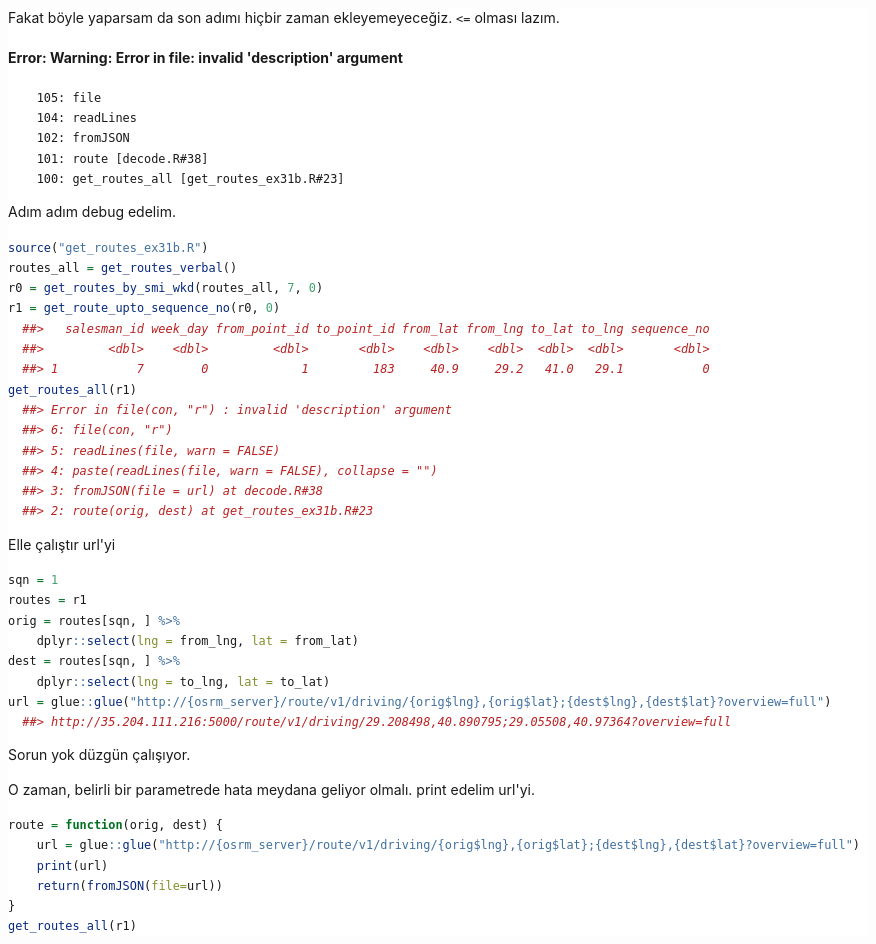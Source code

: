 Fakat böyle yaparsam da son adımı hiçbir zaman ekleyemeyeceğiz. `<=` olması lazım.

#### Error: Warning: Error in file: invalid 'description' argument

		105: file
		104: readLines
		102: fromJSON
		101: route [decode.R#38]
		100: get_routes_all [get_routes_ex31b.R#23]

Adım adım debug edelim.

``` r
source("get_routes_ex31b.R")
routes_all = get_routes_verbal()
r0 = get_routes_by_smi_wkd(routes_all, 7, 0)
r1 = get_route_upto_sequence_no(r0, 0)
  ##>   salesman_id week_day from_point_id to_point_id from_lat from_lng to_lat to_lng sequence_no
  ##>         <dbl>    <dbl>         <dbl>       <dbl>    <dbl>    <dbl>  <dbl>  <dbl>       <dbl>
  ##> 1           7        0             1         183     40.9     29.2   41.0   29.1           0
get_routes_all(r1)
  ##> Error in file(con, "r") : invalid 'description' argument
  ##> 6: file(con, "r")
  ##> 5: readLines(file, warn = FALSE)
  ##> 4: paste(readLines(file, warn = FALSE), collapse = "")
  ##> 3: fromJSON(file = url) at decode.R#38
  ##> 2: route(orig, dest) at get_routes_ex31b.R#23
``` 

Elle çalıştır url'yi

``` r
sqn = 1
routes = r1
orig = routes[sqn, ] %>%
	dplyr::select(lng = from_lng, lat = from_lat)
dest = routes[sqn, ] %>%
	dplyr::select(lng = to_lng, lat = to_lat)
url = glue::glue("http://{osrm_server}/route/v1/driving/{orig$lng},{orig$lat};{dest$lng},{dest$lat}?overview=full")
  ##> http://35.204.111.216:5000/route/v1/driving/29.208498,40.890795;29.05508,40.97364?overview=full
``` 

Sorun yok düzgün çalışıyor. 

O zaman, belirli bir parametrede hata meydana geliyor olmalı. print edelim url'yi.

``` r
route = function(orig, dest) {
	url = glue::glue("http://{osrm_server}/route/v1/driving/{orig$lng},{orig$lat};{dest$lng},{dest$lat}?overview=full")
	print(url)
	return(fromJSON(file=url))
}
get_routes_all(r1)
``` 
